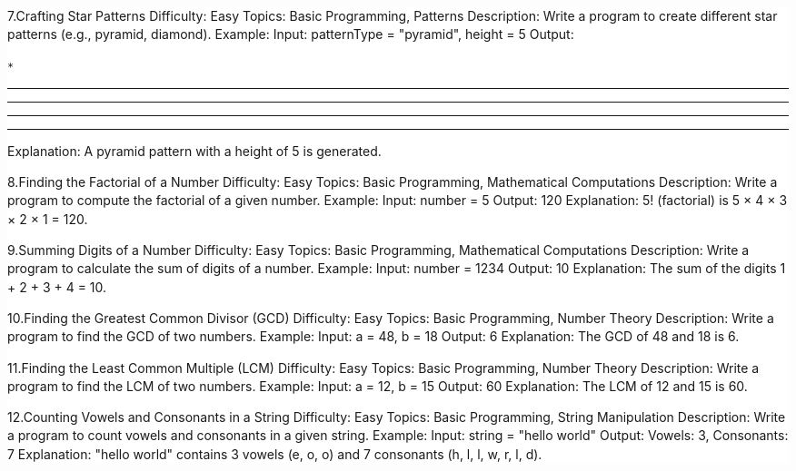 7.Crafting Star Patterns
Difficulty: Easy
Topics: Basic Programming, Patterns
Description: Write a program to create different star patterns (e.g., pyramid, diamond).
Example:
Input: patternType = "pyramid", height = 5
Output:

    *
   ***
  *****
 *******
*********
Explanation: A pyramid pattern with a height of 5 is generated.

8.Finding the Factorial of a Number
Difficulty: Easy
Topics: Basic Programming, Mathematical Computations
Description: Write a program to compute the factorial of a given number.
Example:
Input: number = 5
Output: 120
Explanation: 5! (factorial) is 5 × 4 × 3 × 2 × 1 = 120.

9.Summing Digits of a Number
Difficulty: Easy
Topics: Basic Programming, Mathematical Computations
Description: Write a program to calculate the sum of digits of a number.
Example:
Input: number = 1234
Output: 10
Explanation: The sum of the digits 1 + 2 + 3 + 4 = 10.

10.Finding the Greatest Common Divisor (GCD)
Difficulty: Easy
Topics: Basic Programming, Number Theory
Description: Write a program to find the GCD of two numbers.
Example:
Input: a = 48, b = 18
Output: 6
Explanation: The GCD of 48 and 18 is 6.

11.Finding the Least Common Multiple (LCM)
Difficulty: Easy
Topics: Basic Programming, Number Theory
Description: Write a program to find the LCM of two numbers.
Example:
Input: a = 12, b = 15
Output: 60
Explanation: The LCM of 12 and 15 is 60.

12.Counting Vowels and Consonants in a String
Difficulty: Easy
Topics: Basic Programming, String Manipulation
Description: Write a program to count vowels and consonants in a given string.
Example:
Input: string = "hello world"
Output: Vowels: 3, Consonants: 7
Explanation: "hello world" contains 3 vowels (e, o, o) and 7 consonants (h, l, l, w, r, l, d).

